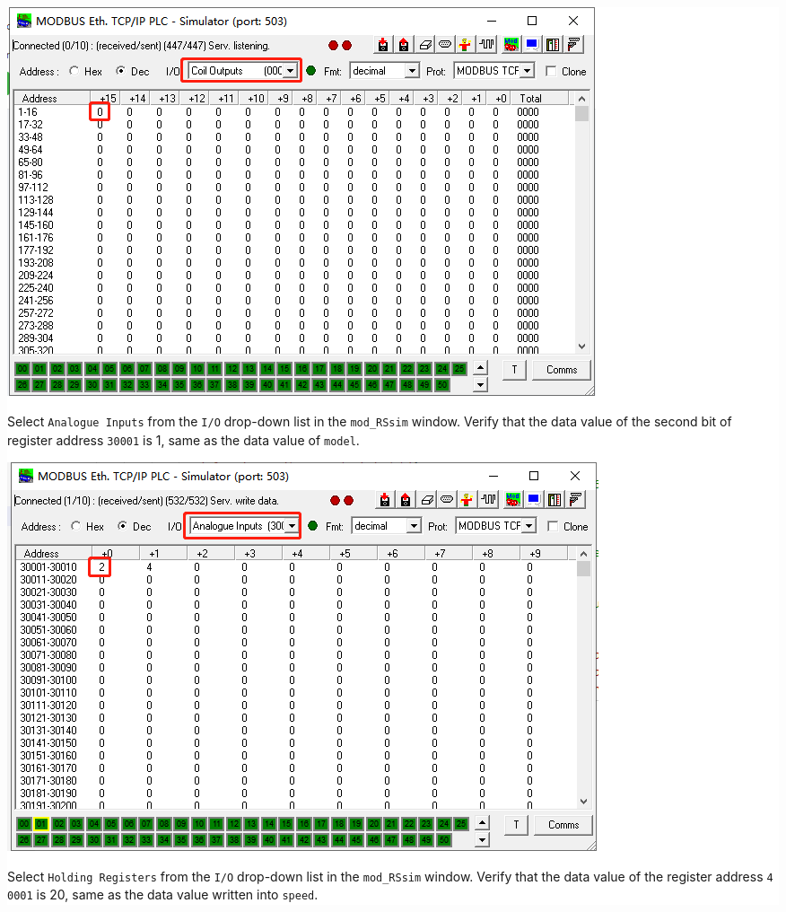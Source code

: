   ![](images/2020-04-27-15-13-57.png)
  
  Select `Analogue Inputs` from the `I/O` drop-down list in the `mod_RSsim` window. Verify that the data value of the second bit of register address `30001` is 1, same as the data value of `model`.
  
  ![](images/2020-04-27-15-33-59.png)
  
  Select `Holding Registers` from the `I/O` drop-down list in the `mod_RSsim` window. Verify that the data value of the register address `40001` is 20, same as the data value written into `speed`.
  